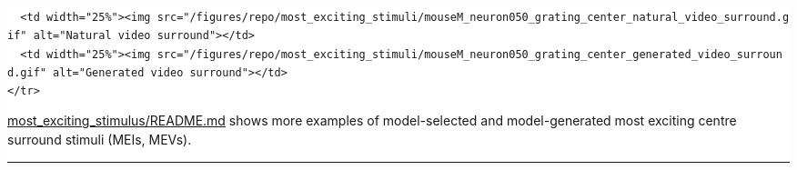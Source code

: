       <td width="25%"><img src="/figures/repo/most_exciting_stimuli/mouseM_neuron050_grating_center_natural_video_surround.gif" alt="Natural video surround"></td>
      <td width="25%"><img src="/figures/repo/most_exciting_stimuli/mouseM_neuron050_grating_center_generated_video_surround.gif" alt="Generated video surround"></td>
    </tr>
  </tbody>
</table>

[most_exciting_stimulus/README.md](most_exciting_stimulus/README.md) shows more examples of model-selected and model-generated most exciting centre surround stimuli (MEIs, MEVs).

---
